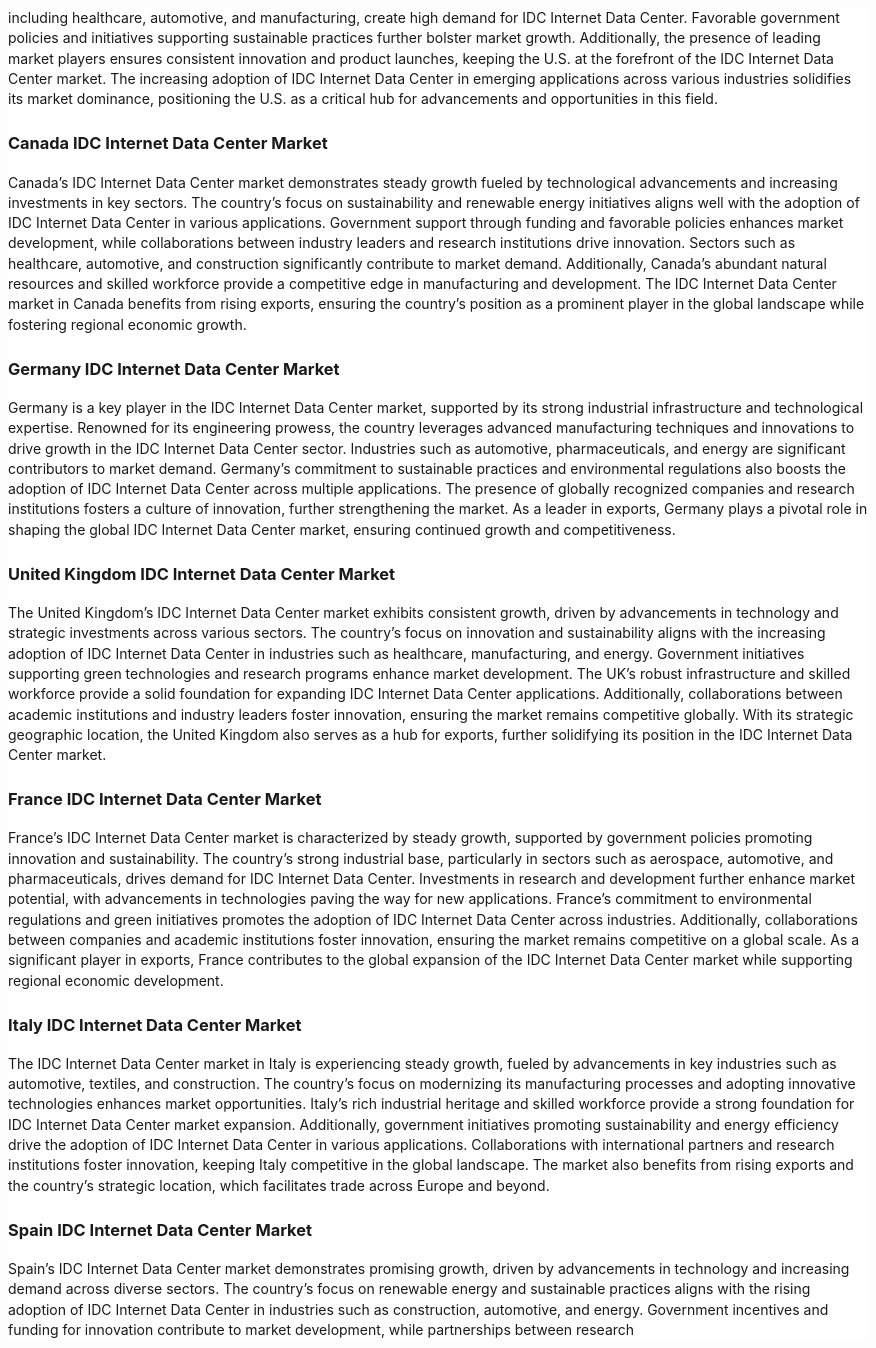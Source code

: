 including healthcare, automotive, and manufacturing, create high demand for IDC Internet Data Center. Favorable government policies and initiatives supporting sustainable practices further bolster market growth. Additionally, the presence of leading market players ensures consistent innovation and product launches, keeping the U.S. at the forefront of the IDC Internet Data Center market. The increasing adoption of IDC Internet Data Center in emerging applications across various industries solidifies its market dominance, positioning the U.S. as a critical hub for advancements and opportunities in this field.</p><h3>Canada IDC Internet Data Center Market</h3><p>Canada&rsquo;s IDC Internet Data Center market demonstrates steady growth fueled by technological advancements and increasing investments in key sectors. The country&rsquo;s focus on sustainability and renewable energy initiatives aligns well with the adoption of IDC Internet Data Center in various applications. Government support through funding and favorable policies enhances market development, while collaborations between industry leaders and research institutions drive innovation. Sectors such as healthcare, automotive, and construction significantly contribute to market demand. Additionally, Canada&rsquo;s abundant natural resources and skilled workforce provide a competitive edge in manufacturing and development. The IDC Internet Data Center market in Canada benefits from rising exports, ensuring the country&rsquo;s position as a prominent player in the global landscape while fostering regional economic growth.</p><h3>Germany IDC Internet Data Center Market</h3><p>Germany is a key player in the IDC Internet Data Center market, supported by its strong industrial infrastructure and technological expertise. Renowned for its engineering prowess, the country leverages advanced manufacturing techniques and innovations to drive growth in the IDC Internet Data Center sector. Industries such as automotive, pharmaceuticals, and energy are significant contributors to market demand. Germany&rsquo;s commitment to sustainable practices and environmental regulations also boosts the adoption of IDC Internet Data Center across multiple applications. The presence of globally recognized companies and research institutions fosters a culture of innovation, further strengthening the market. As a leader in exports, Germany plays a pivotal role in shaping the global IDC Internet Data Center market, ensuring continued growth and competitiveness.</p><h3>United Kingdom IDC Internet Data Center Market</h3><p>The United Kingdom&rsquo;s IDC Internet Data Center market exhibits consistent growth, driven by advancements in technology and strategic investments across various sectors. The country&rsquo;s focus on innovation and sustainability aligns with the increasing adoption of IDC Internet Data Center in industries such as healthcare, manufacturing, and energy. Government initiatives supporting green technologies and research programs enhance market development. The UK&rsquo;s robust infrastructure and skilled workforce provide a solid foundation for expanding IDC Internet Data Center applications. Additionally, collaborations between academic institutions and industry leaders foster innovation, ensuring the market remains competitive globally. With its strategic geographic location, the United Kingdom also serves as a hub for exports, further solidifying its position in the IDC Internet Data Center market.</p><h3>France IDC Internet Data Center Market</h3><p>France&rsquo;s IDC Internet Data Center market is characterized by steady growth, supported by government policies promoting innovation and sustainability. The country&rsquo;s strong industrial base, particularly in sectors such as aerospace, automotive, and pharmaceuticals, drives demand for IDC Internet Data Center. Investments in research and development further enhance market potential, with advancements in technologies paving the way for new applications. France&rsquo;s commitment to environmental regulations and green initiatives promotes the adoption of IDC Internet Data Center across industries. Additionally, collaborations between companies and academic institutions foster innovation, ensuring the market remains competitive on a global scale. As a significant player in exports, France contributes to the global expansion of the IDC Internet Data Center market while supporting regional economic development.</p><h3>Italy IDC Internet Data Center Market</h3><p>The IDC Internet Data Center market in Italy is experiencing steady growth, fueled by advancements in key industries such as automotive, textiles, and construction. The country&rsquo;s focus on modernizing its manufacturing processes and adopting innovative technologies enhances market opportunities. Italy&rsquo;s rich industrial heritage and skilled workforce provide a strong foundation for IDC Internet Data Center market expansion. Additionally, government initiatives promoting sustainability and energy efficiency drive the adoption of IDC Internet Data Center in various applications. Collaborations with international partners and research institutions foster innovation, keeping Italy competitive in the global landscape. The market also benefits from rising exports and the country&rsquo;s strategic location, which facilitates trade across Europe and beyond.</p><h3>Spain IDC Internet Data Center Market</h3><p>Spain&rsquo;s IDC Internet Data Center market demonstrates promising growth, driven by advancements in technology and increasing demand across diverse sectors. The country&rsquo;s focus on renewable energy and sustainable practices aligns with the rising adoption of IDC Internet Data Center in industries such as construction, automotive, and energy. Government incentives and funding for innovation contribute to market development, while partnerships between research